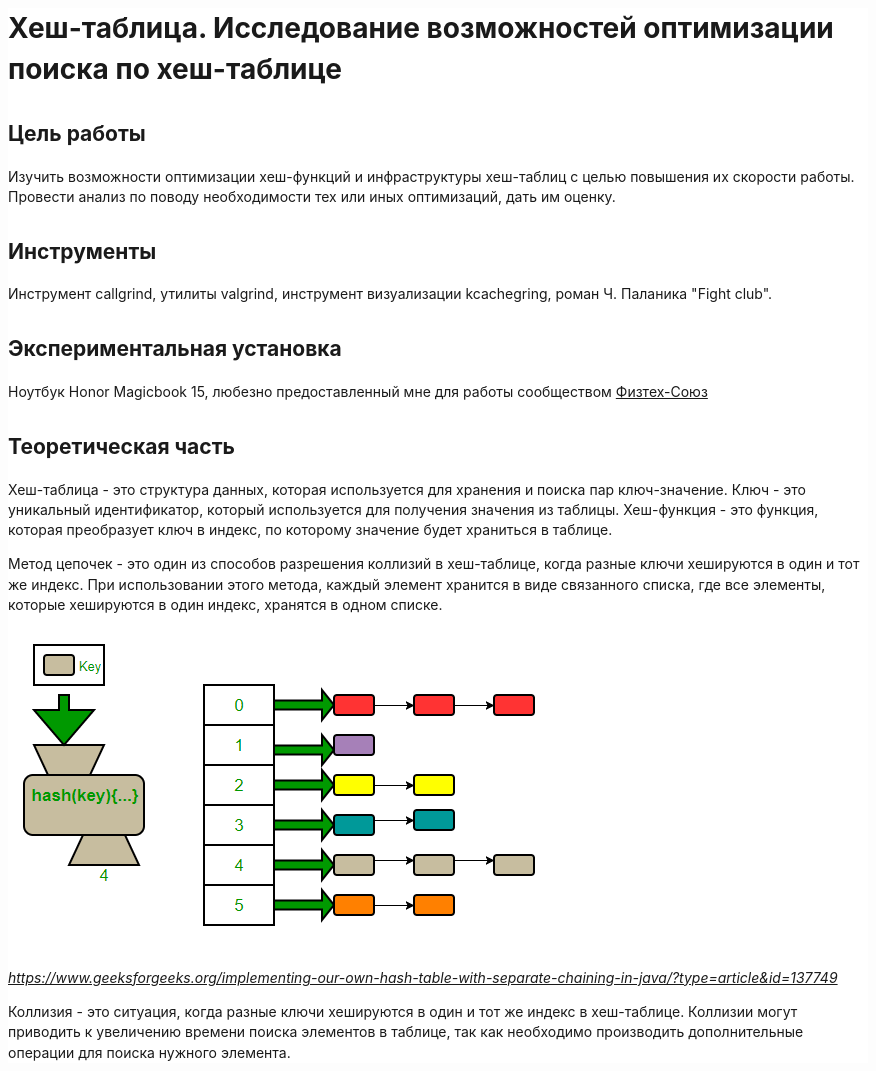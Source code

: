 # Хеш-таблица. Исследование возможностей оптимизации поиска по   хеш-таблице

## Цель работы
Изучить возможности оптимизации хеш-функций и инфраструктуры хеш-таблиц с целью повышения их скорости работы. Провести анализ по поводу необходимости тех или иных оптимизаций, дать им оценку.

## Инструменты
Инструмент callgrind, утилиты valgrind, инструмент визуализации kcachegring, роман Ч. Паланика "Fight club".

## Экспериментальная установка

Ноутбук Honor Magicbook 15, любезно предоставленный мне для работы сообществом [Физтех-Союз](https://phystech-union.org/phystech-alpha/)

## Теоретическая часть

Хеш-таблица - это структура данных, которая используется для хранения и поиска пар ключ-значение. Ключ - это уникальный идентификатор, который используется для получения значения из таблицы. Хеш-функция - это функция, которая преобразует ключ в индекс, по которому значение будет храниться в таблице.

Метод цепочек - это один из способов разрешения коллизий в хеш-таблице, когда разные ключи хешируются в один и тот же индекс. При использовании этого метода, каждый элемент хранится в виде связанного списка, где все элементы, которые хешируются в один индекс, хранятся в одном списке.

![ChainList](source/chainlist.png)
*https://www.geeksforgeeks.org/implementing-our-own-hash-table-with-separate-chaining-in-java/?type=article&id=137749*

Коллизия - это ситуация, когда разные ключи хешируются в один и тот же индекс в хеш-таблице. Коллизии могут приводить к увеличению времени поиска элементов в таблице, так как необходимо производить дополнительные операции для поиска нужного элемента.
